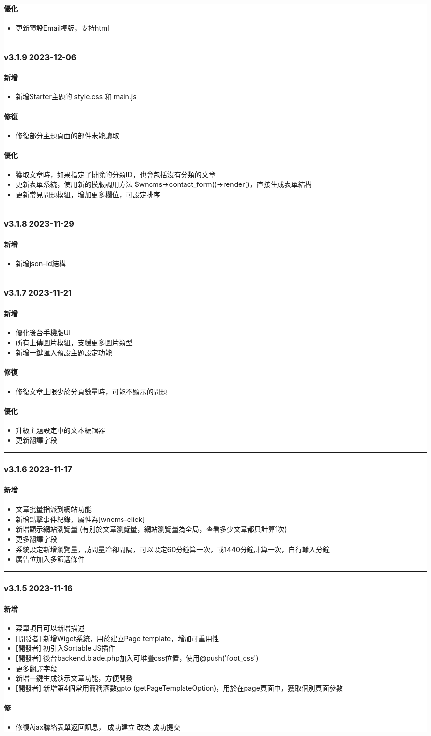 #### 優化
- 更新預設Email模版，支持html

___
### v3.1.9 2023-12-06
#### 新增
- 新增Starter主題的 style.css 和 main.js
#### 修復
- 修復部分主題頁面的部件未能讀取
#### 優化
- 獲取文章時，如果指定了排除的分類ID，也會包括沒有分類的文章
- 更新表單系統，使用新的模版調用方法 $wncms->contact_form()->render()，直接生成表單結構
- 更新常見問題模組，增加更多欄位，可設定排序

___
### v3.1.8 2023-11-29
#### 新增
- 新增json-id結構

___
### v3.1.7 2023-11-21
#### 新增
- 優化後台手機版UI
- 所有上傳圖片模組，支緩更多圖片類型
- 新增一鍵匯入預設主題設定功能
#### 修復
- 修復文章上限少於分頁數量時，可能不顯示的問題
#### 優化
- 升級主題設定中的文本編輯器
- 更新翻譯字段

___
### v3.1.6 2023-11-17
#### 新增
- 文章批量指派到網站功能
- 新增點擊事件紀錄，屬性為[wncms-click]
- 新增顯示網站瀏覽量 (有別於文章瀏覽量，網站瀏覽量為全局，查看多少文章都只計算1次)
- 更多翻譯字段
- 系統設定新增瀏覽量，訪問量冷卻間隔，可以設定60分鐘算一次，或1440分鐘計算一次，自行輸入分鐘
- 廣告位加入多篩選條件

___
### v3.1.5 2023-11-16
#### 新增
- 菜單項目可以新增描述
- [開發者] 新增Wiget系統，用於建立Page template，增加可重用性
- [開發者] 初引入Sortable JS插件
- [開發者] 後台backend.blade.php加入可堆疊css位置，使用@push('foot_css')
- 更多翻譯字段
- 新增一鍵生成演示文章功能，方便開發
- [開發者] 新增第4個常用簡稱涵數gpto (getPageTemplateOption)，用於在page頁面中，獲取個別頁面參數
#### 修
- 修復Ajax聯絡表單返回訊息， 成功建立 改為 成功提交
